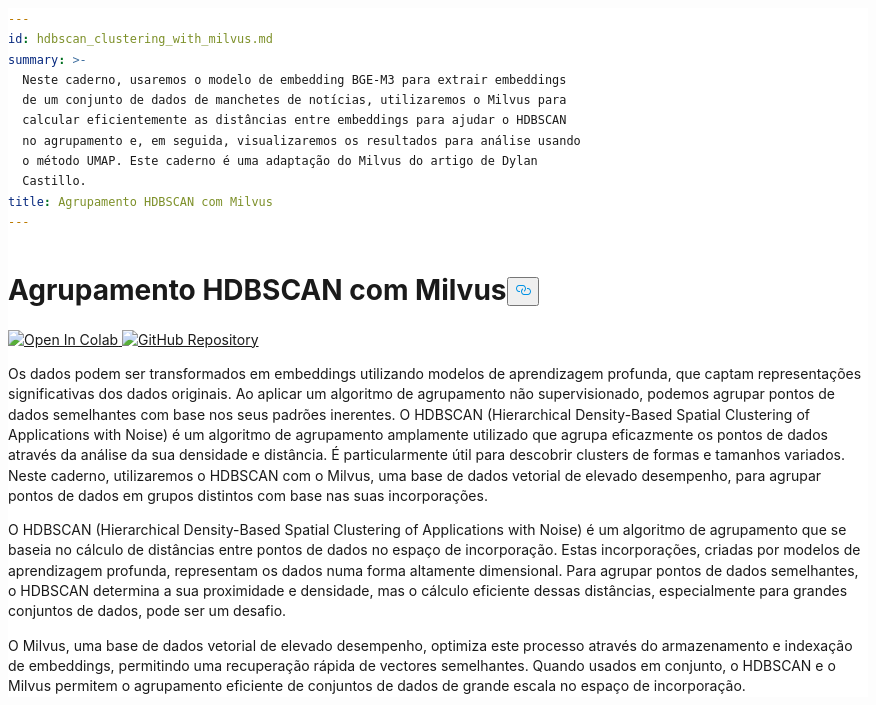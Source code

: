 ```yaml
---
id: hdbscan_clustering_with_milvus.md
summary: >-
  Neste caderno, usaremos o modelo de embedding BGE-M3 para extrair embeddings
  de um conjunto de dados de manchetes de notícias, utilizaremos o Milvus para
  calcular eficientemente as distâncias entre embeddings para ajudar o HDBSCAN
  no agrupamento e, em seguida, visualizaremos os resultados para análise usando
  o método UMAP. Este caderno é uma adaptação do Milvus do artigo de Dylan
  Castillo.
title: Agrupamento HDBSCAN com Milvus
---
```

<h1 id="HDBSCAN-Clustering-with-Milvus" class="common-anchor-header">Agrupamento HDBSCAN com Milvus<button data-href="#HDBSCAN-Clustering-with-Milvus" class="anchor-icon" translate="no">
      <svg translate="no"
        aria-hidden="true"
        focusable="false"
        height="20"
        version="1.1"
        viewBox="0 0 16 16"
        width="16"
      >
        <path
          fill="#0092E4"
          fill-rule="evenodd"
          d="M4 9h1v1H4c-1.5 0-3-1.69-3-3.5S2.55 3 4 3h4c1.45 0 3 1.69 3 3.5 0 1.41-.91 2.72-2 3.25V8.59c.58-.45 1-1.27 1-2.09C10 5.22 8.98 4 8 4H4c-.98 0-2 1.22-2 2.5S3 9 4 9zm9-3h-1v1h1c1 0 2 1.22 2 2.5S13.98 12 13 12H9c-.98 0-2-1.22-2-2.5 0-.83.42-1.64 1-2.09V6.25c-1.09.53-2 1.84-2 3.25C6 11.31 7.55 13 9 13h4c1.45 0 3-1.69 3-3.5S14.5 6 13 6z"
        ></path>
      </svg>
    </button></h1><p><a href="https://colab.research.google.com/github/milvus-io/bootcamp/blob/master/bootcamp/tutorials/quickstart/hdbscan_clustering_with_milvus.ipynb" target="_parent">
<img translate="no" src="https://colab.research.google.com/assets/colab-badge.svg" alt="Open In Colab"/>
</a>
<a href="https://github.com/milvus-io/bootcamp/blob/master/bootcamp/tutorials/quickstart/hdbscan_clustering_with_milvus.ipynb" target="_blank">
<img translate="no" src="https://img.shields.io/badge/View%20on%20GitHub-555555?style=flat&logo=github&logoColor=white" alt="GitHub Repository"/>
</a></p>
<p>Os dados podem ser transformados em embeddings utilizando modelos de aprendizagem profunda, que captam representações significativas dos dados originais. Ao aplicar um algoritmo de agrupamento não supervisionado, podemos agrupar pontos de dados semelhantes com base nos seus padrões inerentes. O HDBSCAN (Hierarchical Density-Based Spatial Clustering of Applications with Noise) é um algoritmo de agrupamento amplamente utilizado que agrupa eficazmente os pontos de dados através da análise da sua densidade e distância. É particularmente útil para descobrir clusters de formas e tamanhos variados. Neste caderno, utilizaremos o HDBSCAN com o Milvus, uma base de dados vetorial de elevado desempenho, para agrupar pontos de dados em grupos distintos com base nas suas incorporações.</p>
<p>O HDBSCAN (Hierarchical Density-Based Spatial Clustering of Applications with Noise) é um algoritmo de agrupamento que se baseia no cálculo de distâncias entre pontos de dados no espaço de incorporação. Estas incorporações, criadas por modelos de aprendizagem profunda, representam os dados numa forma altamente dimensional. Para agrupar pontos de dados semelhantes, o HDBSCAN determina a sua proximidade e densidade, mas o cálculo eficiente dessas distâncias, especialmente para grandes conjuntos de dados, pode ser um desafio.</p>
<p>O Milvus, uma base de dados vetorial de elevado desempenho, optimiza este processo através do armazenamento e indexação de embeddings, permitindo uma recuperação rápida de vectores semelhantes. Quando usados em conjunto, o HDBSCAN e o Milvus permitem o agrupamento eficiente de conjuntos de dados de grande escala no espaço de incorporação.</p>